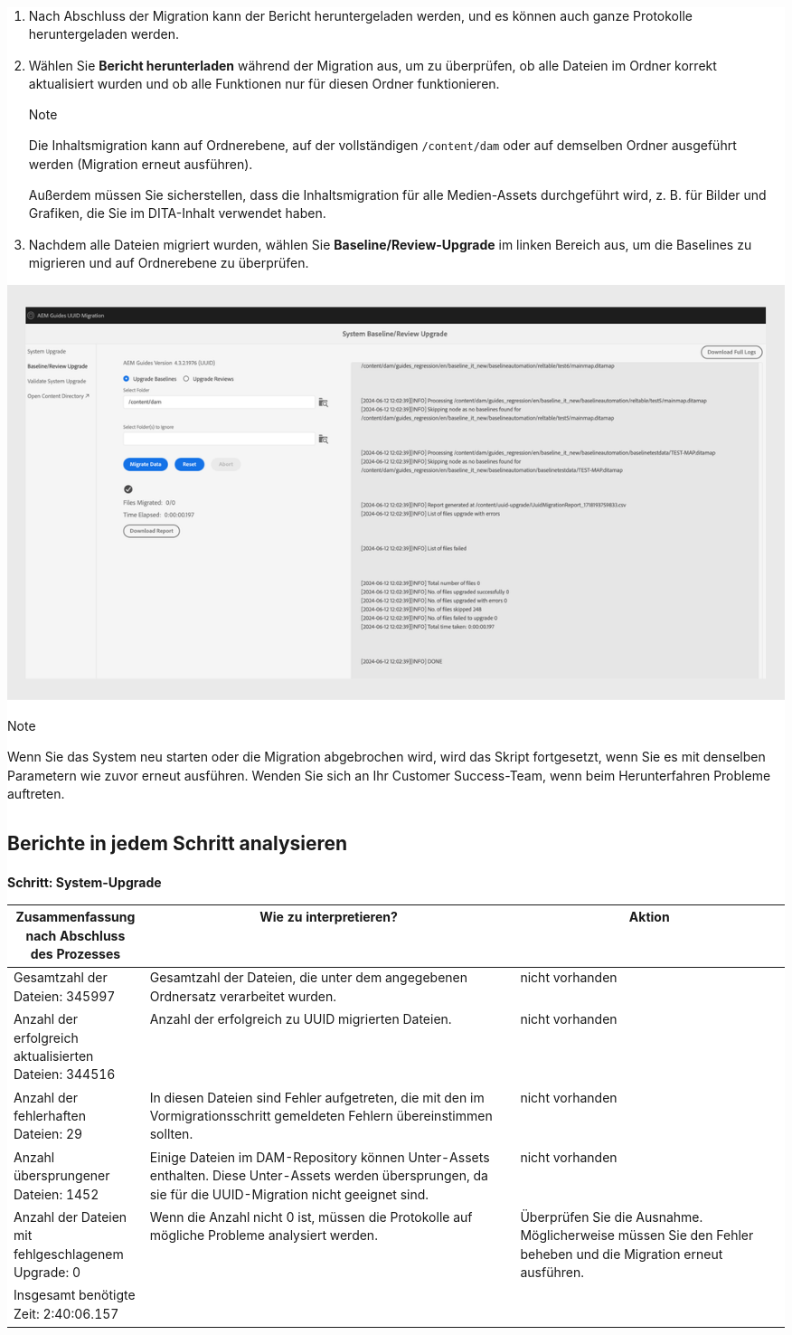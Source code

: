 1. Nach Abschluss der Migration kann der Bericht heruntergeladen werden, und es können auch ganze Protokolle heruntergeladen werden.

1. Wählen Sie **Bericht herunterladen** während der Migration aus, um zu überprüfen, ob alle Dateien im Ordner korrekt aktualisiert wurden und ob alle Funktionen nur für diesen Ordner funktionieren.


   >[!NOTE]
   >
   > Die Inhaltsmigration kann auf Ordnerebene, auf der vollständigen `/content/dam` oder auf demselben Ordner ausgeführt werden (Migration erneut ausführen).

   Außerdem müssen Sie sicherstellen, dass die Inhaltsmigration für alle Medien-Assets durchgeführt wird, z. B. für Bilder und Grafiken, die Sie im DITA-Inhalt verwendet haben.

1. Nachdem alle Dateien migriert wurden, wählen Sie **Baseline/Review-Upgrade** im linken Bereich aus, um die Baselines zu migrieren und auf Ordnerebene zu überprüfen.

![Registerkarte „Baseline und Überprüfung“ bei der Migration](assets/migration-baseline-review-upgrade-4-3-1.png)

>[!NOTE]
>
>Wenn Sie das System neu starten oder die Migration abgebrochen wird, wird das Skript fortgesetzt, wenn Sie es mit denselben Parametern wie zuvor erneut ausführen. Wenden Sie sich an Ihr Customer Success-Team, wenn beim Herunterfahren Probleme auftreten.

## Berichte in jedem Schritt analysieren

**Schritt: System-Upgrade**

| Zusammenfassung nach Abschluss des Prozesses | Wie zu interpretieren? | Aktion |
|---|---|---|
| Gesamtzahl der Dateien: 345997 | Gesamtzahl der Dateien, die unter dem angegebenen Ordnersatz verarbeitet wurden. | nicht vorhanden |
| Anzahl der erfolgreich aktualisierten Dateien: 344516 | Anzahl der erfolgreich zu UUID migrierten Dateien. | nicht vorhanden |
| Anzahl der fehlerhaften Dateien: 29 | In diesen Dateien sind Fehler aufgetreten, die mit den im Vormigrationsschritt gemeldeten Fehlern übereinstimmen sollten. | nicht vorhanden |
| Anzahl übersprungener Dateien: 1452 | Einige Dateien im DAM-Repository können Unter-Assets enthalten. Diese Unter-Assets werden übersprungen, da sie für die UUID-Migration nicht geeignet sind. | nicht vorhanden |
| Anzahl der Dateien mit fehlgeschlagenem Upgrade: 0 | Wenn die Anzahl nicht 0 ist, müssen die Protokolle auf mögliche Probleme analysiert werden. | Überprüfen Sie die Ausnahme. Möglicherweise müssen Sie den Fehler beheben und die Migration erneut ausführen. |
| Insgesamt benötigte Zeit: 2:40:06.157 |  |  |
